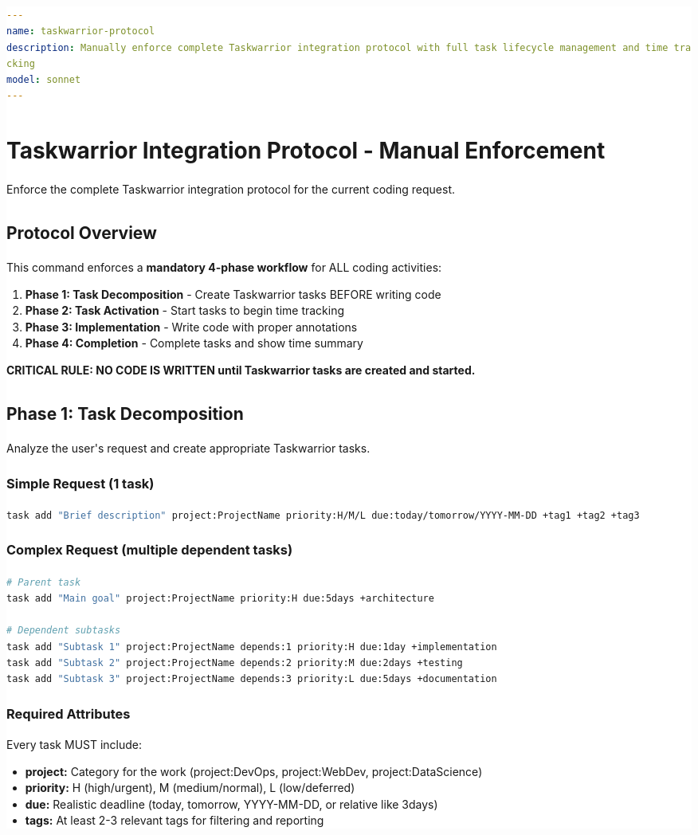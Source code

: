 ```yaml
---
name: taskwarrior-protocol
description: Manually enforce complete Taskwarrior integration protocol with full task lifecycle management and time tracking
model: sonnet
---
```


# Taskwarrior Integration Protocol - Manual Enforcement

Enforce the complete Taskwarrior integration protocol for the current coding request.

## Protocol Overview

This command enforces a **mandatory 4-phase workflow** for ALL coding activities:

1. **Phase 1: Task Decomposition** - Create Taskwarrior tasks BEFORE writing code
2. **Phase 2: Task Activation** - Start tasks to begin time tracking
3. **Phase 3: Implementation** - Write code with proper annotations
4. **Phase 4: Completion** - Complete tasks and show time summary

**CRITICAL RULE: NO CODE IS WRITTEN until Taskwarrior tasks are created and started.**

## Phase 1: Task Decomposition

Analyze the user's request and create appropriate Taskwarrior tasks.

### Simple Request (1 task)

```bash
task add "Brief description" project:ProjectName priority:H/M/L due:today/tomorrow/YYYY-MM-DD +tag1 +tag2 +tag3
```

### Complex Request (multiple dependent tasks)

```bash
# Parent task
task add "Main goal" project:ProjectName priority:H due:5days +architecture

# Dependent subtasks
task add "Subtask 1" project:ProjectName depends:1 priority:H due:1day +implementation
task add "Subtask 2" project:ProjectName depends:2 priority:M due:2days +testing
task add "Subtask 3" project:ProjectName depends:3 priority:L due:5days +documentation
```

### Required Attributes

Every task MUST include:

- **project:** Category for the work (project:DevOps, project:WebDev, project:DataScience)
- **priority:** H (high/urgent), M (medium/normal), L (low/deferred)
- **due:** Realistic deadline (today, tomorrow, YYYY-MM-DD, or relative like 3days)
- **tags:** At least 2-3 relevant tags for filtering and reporting
